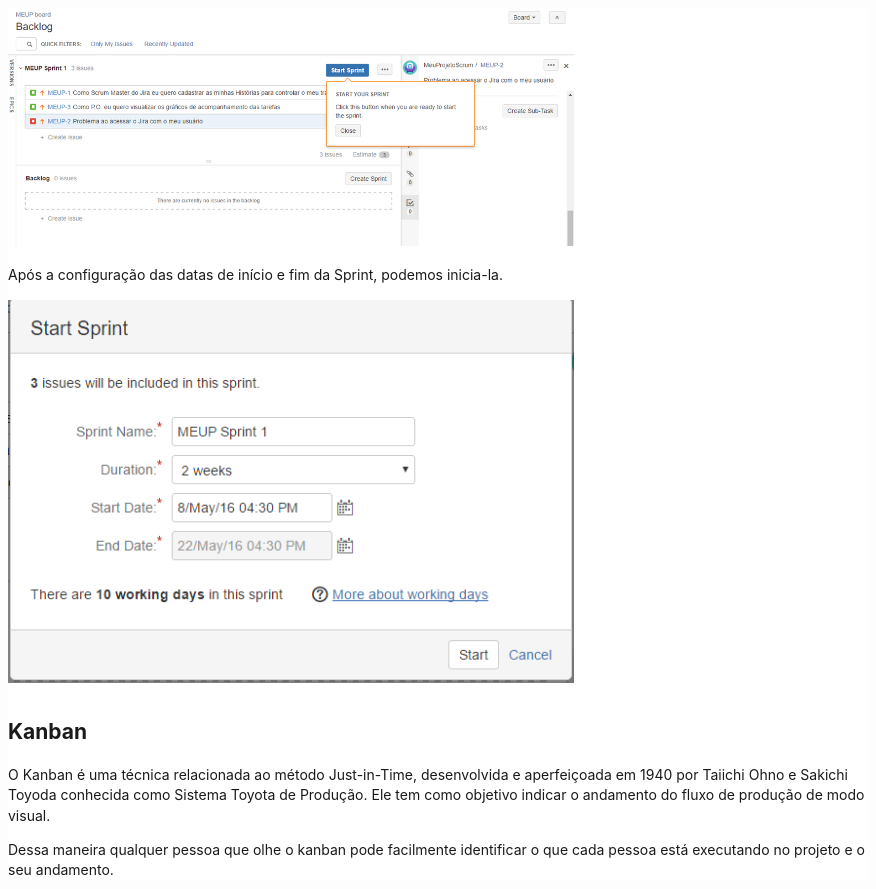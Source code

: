 <img src="./media/image12.png" width="566" height="238" />

Após a configuração das datas de início e fim da Sprint, podemos inicia-la.

<img src="./media/image13.png" width="566" height="383" />

Kanban
------

O Kanban é uma técnica relacionada ao método Just-in-Time, desenvolvida e aperfeiçoada em 1940 por Taiichi Ohno e Sakichi Toyoda conhecida como Sistema Toyota de Produção. Ele tem como objetivo indicar o andamento do fluxo de produção de modo visual.

Dessa maneira qualquer pessoa que olhe o kanban pode facilmente identificar o que cada pessoa está executando no projeto e o seu andamento.
